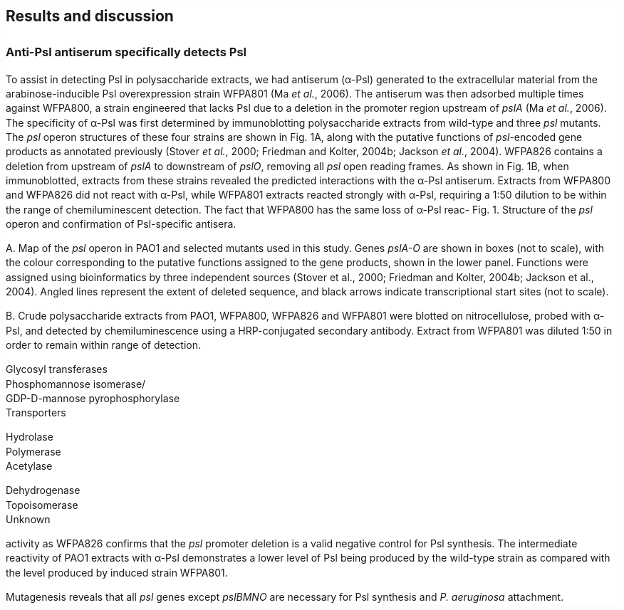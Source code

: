 ## Results and discussion

### Anti-Psl antiserum specifically detects Psl

To assist in detecting Psl in polysaccharide extracts, we had antiserum (α-Psl) generated to the extracellular material from the arabinose-inducible Psl overexpression strain WFPA801 (Ma *et al.*, 2006). The antiserum was then adsorbed multiple times against WFPA800, a strain engineered that lacks Psl due to a deletion in the promoter region upstream of *pslA* (Ma *et al.*, 2006). The specificity of α-Psl was first determined by immunoblotting polysaccharide extracts from wild-type and three *psl* mutants. The *psl* operon structures of these four strains are shown in Fig. 1A, along with the putative functions of *psl*-encoded gene products as annotated previously (Stover *et al.*, 2000; Friedman and Kolter, 2004b; Jackson *et al.*, 2004). WFPA826 contains a deletion from upstream of *pslA* to downstream of *pslO*, removing all *psl* open reading frames. As shown in Fig. 1B, when immunoblotted, extracts from these strains revealed the predicted interactions with the α-Psl antiserum. Extracts from WFPA800 and WFPA826 did not react with α-Psl, while WFPA801 extracts reacted strongly with α-Psl, requiring a 1:50 dilution to be within the range of chemiluminescent detection. The fact that WFPA800 has the same loss of α-Psl reac-
Fig. 1. Structure of the *psl* operon and confirmation of Psl-specific antisera.

A. Map of the *psl* operon in PAO1 and selected mutants used in this study. Genes *pslA-O* are shown in boxes (not to scale), with the colour corresponding to the putative functions assigned to the gene products, shown in the lower panel. Functions were assigned using bioinformatics by three independent sources (Stover et al., 2000; Friedman and Kolter, 2004b; Jackson et al., 2004). Angled lines represent the extent of deleted sequence, and black arrows indicate transcriptional start sites (not to scale).

B. Crude polysaccharide extracts from PAO1, WFPA800, WFPA826 and WFPA801 were blotted on nitrocellulose, probed with α-Psl, and detected by chemiluminescence using a HRP-conjugated secondary antibody. Extract from WFPA801 was diluted 1:50 in order to remain within range of detection.

Glycosyl transferases  
Phosphomannose isomerase/  
GDP-D-mannose pyrophosphorylase  
Transporters  

Hydrolase  
Polymerase  
Acetylase  

Dehydrogenase  
Topoisomerase  
Unknown

activity as WFPA826 confirms that the *psl* promoter deletion is a valid negative control for Psl synthesis. The intermediate reactivity of PAO1 extracts with α-Psl demonstrates a lower level of Psl being produced by the wild-type strain as compared with the level produced by induced strain WFPA801.

Mutagenesis reveals that all *psl* genes except *pslBMNO* are necessary for Psl synthesis and *P. aeruginosa* attachment.
